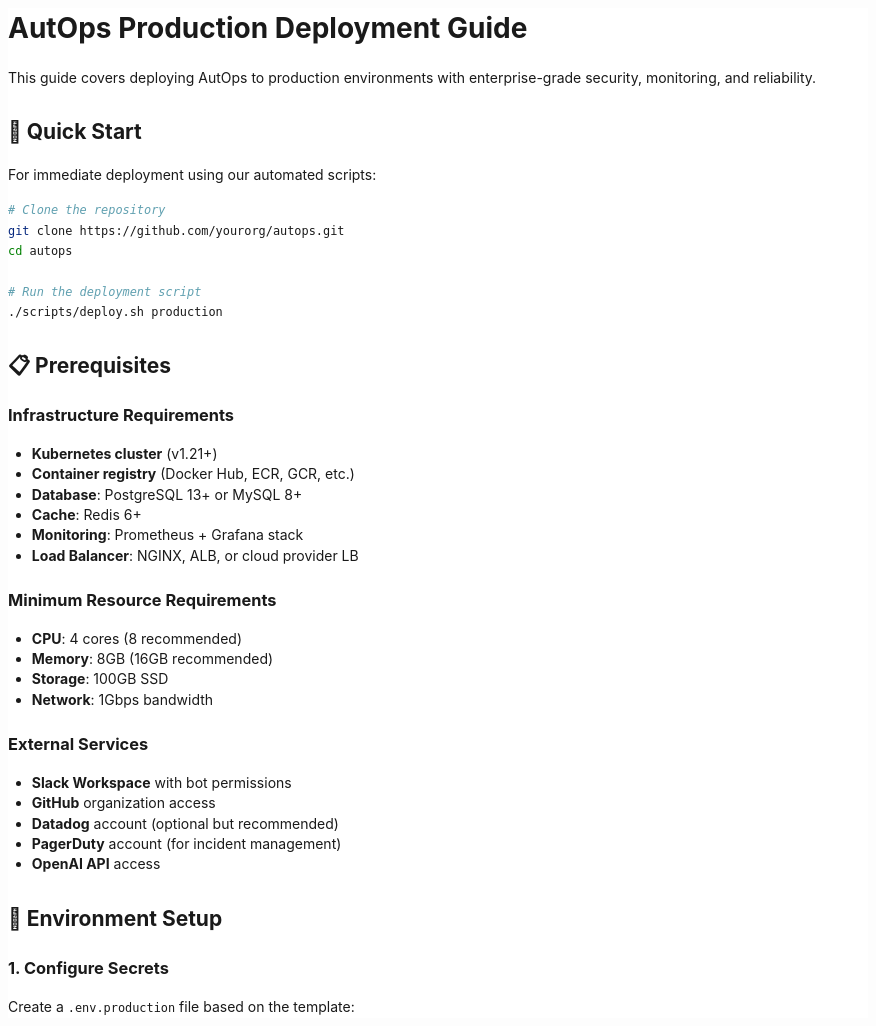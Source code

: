 # AutOps Production Deployment Guide

This guide covers deploying AutOps to production environments with enterprise-grade security, monitoring, and reliability.

## 🚀 Quick Start

For immediate deployment using our automated scripts:

```bash
# Clone the repository
git clone https://github.com/yourorg/autops.git
cd autops

# Run the deployment script
./scripts/deploy.sh production
```

## 📋 Prerequisites

### Infrastructure Requirements

- **Kubernetes cluster** (v1.21+)
- **Container registry** (Docker Hub, ECR, GCR, etc.)
- **Database**: PostgreSQL 13+ or MySQL 8+
- **Cache**: Redis 6+
- **Monitoring**: Prometheus + Grafana stack
- **Load Balancer**: NGINX, ALB, or cloud provider LB

### Minimum Resource Requirements

- **CPU**: 4 cores (8 recommended)
- **Memory**: 8GB (16GB recommended)
- **Storage**: 100GB SSD
- **Network**: 1Gbps bandwidth

### External Services

- **Slack Workspace** with bot permissions
- **GitHub** organization access
- **Datadog** account (optional but recommended)
- **PagerDuty** account (for incident management)
- **OpenAI API** access

## 🔧 Environment Setup

### 1. Configure Secrets

Create a `.env.production` file based on the template:
